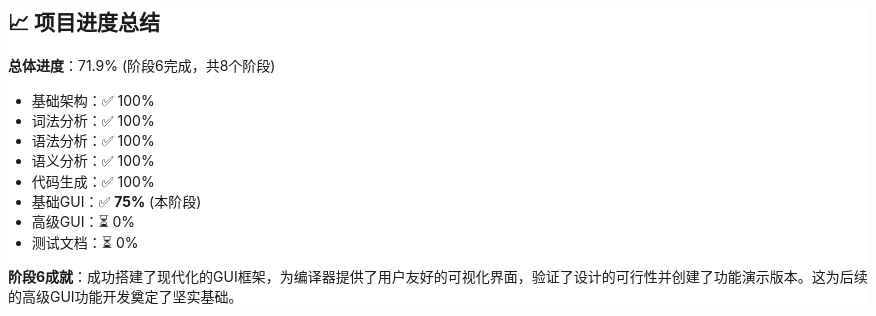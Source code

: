 ## 📈 项目进度总结

**总体进度**：71.9% (阶段6完成，共8个阶段)
- 基础架构：✅ 100%
- 词法分析：✅ 100%  
- 语法分析：✅ 100%
- 语义分析：✅ 100%
- 代码生成：✅ 100%
- 基础GUI：✅ **75%** (本阶段)
- 高级GUI：⏳ 0%
- 测试文档：⏳ 0%

**阶段6成就**：成功搭建了现代化的GUI框架，为编译器提供了用户友好的可视化界面，验证了设计的可行性并创建了功能演示版本。这为后续的高级GUI功能开发奠定了坚实基础。 